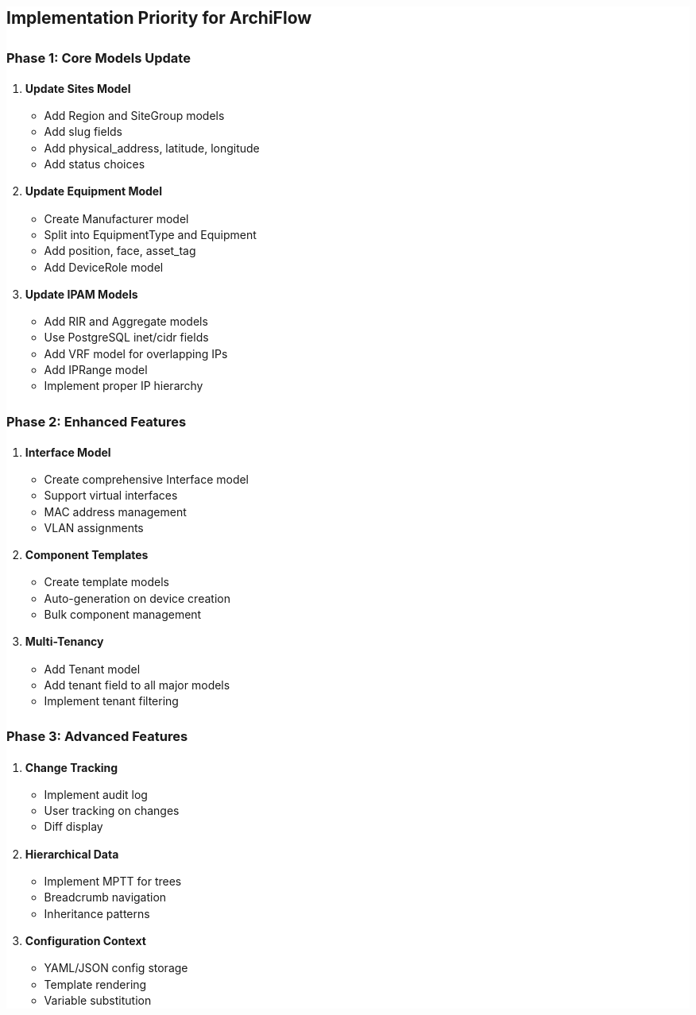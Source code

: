 ## Implementation Priority for ArchiFlow

### Phase 1: Core Models Update
1. **Update Sites Model**
   - Add Region and SiteGroup models
   - Add slug fields
   - Add physical_address, latitude, longitude
   - Add status choices

2. **Update Equipment Model**
   - Create Manufacturer model
   - Split into EquipmentType and Equipment
   - Add position, face, asset_tag
   - Add DeviceRole model

3. **Update IPAM Models**
   - Add RIR and Aggregate models
   - Use PostgreSQL inet/cidr fields
   - Add VRF model for overlapping IPs
   - Add IPRange model
   - Implement proper IP hierarchy

### Phase 2: Enhanced Features
1. **Interface Model**
   - Create comprehensive Interface model
   - Support virtual interfaces
   - MAC address management
   - VLAN assignments

2. **Component Templates**
   - Create template models
   - Auto-generation on device creation
   - Bulk component management

3. **Multi-Tenancy**
   - Add Tenant model
   - Add tenant field to all major models
   - Implement tenant filtering

### Phase 3: Advanced Features
1. **Change Tracking**
   - Implement audit log
   - User tracking on changes
   - Diff display

2. **Hierarchical Data**
   - Implement MPTT for trees
   - Breadcrumb navigation
   - Inheritance patterns

3. **Configuration Context**
   - YAML/JSON config storage
   - Template rendering
   - Variable substitution
